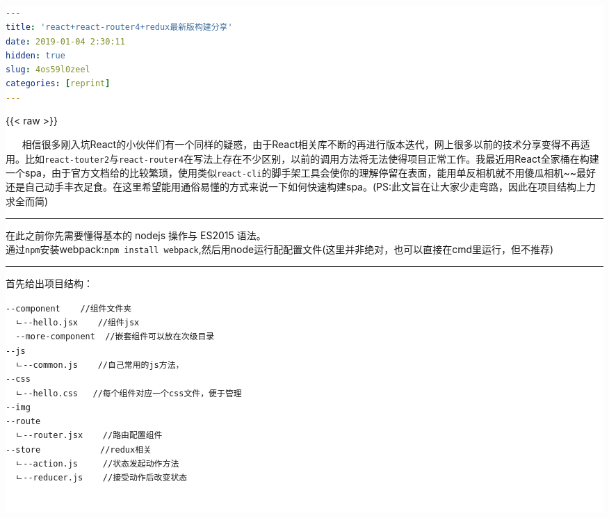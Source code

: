```yaml
---
title: 'react+react-router4+redux最新版构建分享' 
date: 2019-01-04 2:30:11
hidden: true
slug: 4os59l0zeel
categories: [reprint]
---
```


{{< raw >}}

                    
<p>&nbsp;&nbsp;&nbsp;&nbsp;&nbsp;&nbsp;相信很多刚入坑React的小伙伴们有一个同样的疑惑，由于React相关库不断的再进行版本迭代，网上很多以前的技术分享变得不再适用。比如<code>react-touter2</code>与<code>react-router4</code>在写法上存在不少区别，以前的调用方法将无法使得项目正常工作。我最近用React全家桶在构建一个spa，由于官方文档给的比较繁琐，使用类似<code>react-cli</code>的脚手架工具会使你的理解停留在表面，能用单反相机就不用傻瓜相机~~最好还是自己动手丰衣足食。在这里希望能用通俗易懂的方式来说一下如何快速构建spa。(PS:此文旨在让大家少走弯路，因此在项目结构上力求全而简)</p>
<hr>
<p>在此之前你先需要懂得基本的 nodejs 操作与 ES2015 语法。<br>通过<code>npm</code>安装webpack:<code>npm install webpack</code>,然后用node运行配配置文件(这里并非绝对，也可以直接在cmd里运行，但不推荐)</p>
<hr>
<p>首先给出项目结构：</p>
<div class="widget-codetool" style="display:none;">
      <div class="widget-codetool--inner">
      <span class="selectCode code-tool" data-toggle="tooltip" data-placement="top" title="" data-original-title="全选"></span>
      <span type="button" class="copyCode code-tool" data-toggle="tooltip" data-placement="top" data-clipboard-text="--component    //组件文件夹
  ㄴ--hello.jsx    //组件jsx
  --more-component  //嵌套组件可以放在次级目录
--js
  ㄴ--common.js    //自己常用的js方法，
--css            
  ㄴ--hello.css   //每个组件对应一个css文件，便于管理
--img
--route
  ㄴ--router.jsx    //路由配置组件
--store            //redux相关
  ㄴ--action.js     //状态发起动作方法
  ㄴ--reducer.js    //接受动作后改变状态
entry.jsx          //打包入口
temp.html         //打包模板html
webpack.config.js  //webpack配置" title="" data-original-title="复制"></span>
      <span type="button" class="saveToNote code-tool" data-toggle="tooltip" data-placement="top" title="" data-original-title="放进笔记"></span>
      </div>
      </div><pre class="hljs stylus"><code>--component    <span class="hljs-comment">//组件文件夹</span>
  ㄴ--hello<span class="hljs-selector-class">.jsx</span>    <span class="hljs-comment">//组件jsx</span>
  --more-component  <span class="hljs-comment">//嵌套组件可以放在次级目录</span>
--js
  ㄴ--common<span class="hljs-selector-class">.js</span>    <span class="hljs-comment">//自己常用的js方法，</span>
--css            
  ㄴ--hello<span class="hljs-selector-class">.css</span>   <span class="hljs-comment">//每个组件对应一个css文件，便于管理</span>
--<span class="hljs-selector-tag">img</span>
--route
  ㄴ--router<span class="hljs-selector-class">.jsx</span>    <span class="hljs-comment">//路由配置组件</span>
--store            <span class="hljs-comment">//redux相关</span>
  ㄴ--action<span class="hljs-selector-class">.js</span>     <span class="hljs-comment">//状态发起动作方法</span>
  ㄴ--reducer<span class="hljs-selector-class">.js</span>    <span class="hljs-comment">//接受动作后改变状态</span>